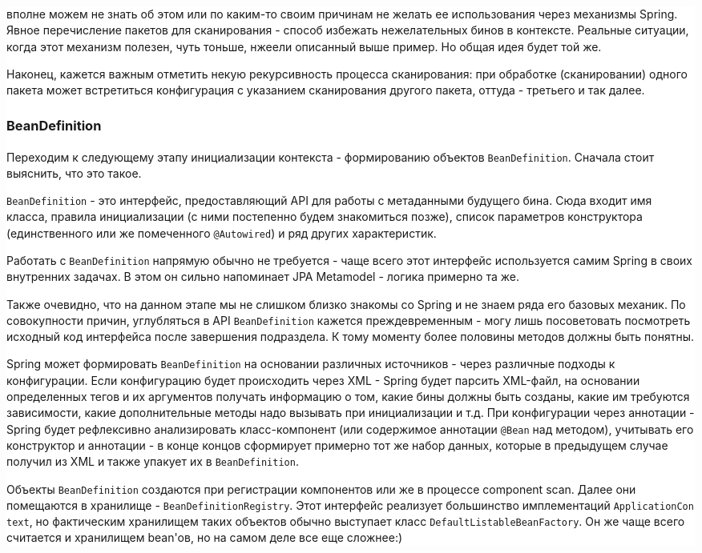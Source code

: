    вполне можем не знать об этом или по каким-то своим причинам не желать ее использования через механизмы Spring. 
   Явное перечисление пакетов для сканирования - способ избежать нежелательных бинов в контексте. Реальные ситуации, 
   когда этот механизм полезен, чуть тоньше, нжеели описанный выше пример. Но общая идея будет той же. 

Наконец, кажется важным отметить некую рекурсивность процесса сканирования: при обработке (сканировании) одного 
пакета может встретиться конфигурация с указанием сканирования другого пакета, оттуда - третьего и так далее. 

### BeanDefinition

Переходим к следующему этапу инициализации контекста - формированию объектов `BeanDefinition`. Сначала стоит 
выяснить, что это такое.

`BeanDefinition` - это интерфейс, предоставляющий API для работы с метаданными будущего бина. Сюда входит имя класса,
правила инициализации (с ними постепенно будем знакомиться позже), список параметров конструктора (единственного или 
же помеченного `@Autowired`) и ряд других характеристик.

Работать с `BeanDefinition` напрямую обычно не требуется - чаще всего этот интерфейс используется самим Spring в 
своих внутренних задачах. В этом он сильно напоминает JPA Metamodel - логика примерно та же.

Также очевидно, что на данном этапе мы не слишком близко знакомы со Spring и не знаем ряда его базовых механик. По 
совокупности причин, углубляться в API `BeanDefinition` кажется преждевременным - могу лишь посоветовать посмотреть 
исходный код интерфейса после завершения подраздела. К тому моменту более половины методов должны быть понятны.

Spring может формировать `BeanDefinition` на основании различных источников - через различные подходы к конфигурации.
Если конфигурацию будет происходить через XML - Spring будет парсить XML-файл, на основании определенных тегов и их 
аргументов получать информацию о том, какие бины должны быть созданы, какие им требуются зависимости, какие 
дополнительные методы надо вызывать при инициализации и т.д. При конфигурации через аннотации - Spring будет 
рефлексивно анализировать класс-компонент (или содержимое аннотации `@Bean` над методом), учитывать его конструктор 
и аннотации - в конце концов сформирует примерно тот же набор данных, которые в предыдущем случае получил из XML и 
также упакует их в `BeanDefinition`.

Объекты `BeanDefinition` создаются при регистрации компонентов или же в процессе component scan. Далее они 
помещаются в хранилище - `BeanDefinitionRegistry`. Этот интерфейс реализует большинство имплементаций
`ApplicationContext`, но фактическим хранилищем таких объектов обычно выступает класс `DefaultListableBeanFactory`. 
Он же чаще всего считается и хранилищем bean'ов, но на самом деле все еще сложнее:)
